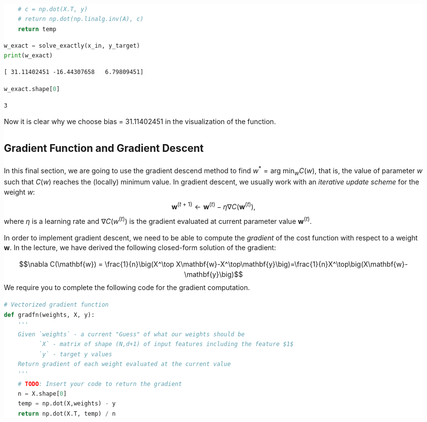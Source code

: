 ```python
    # c = np.dot(X.T, y)
    # return np.dot(np.linalg.inv(A), c)
    return temp
```


```python
w_exact = solve_exactly(x_in, y_target)
print(w_exact)
```

    [ 31.11402451 -16.44307658   6.79809451]
    


```python
w_exact.shape[0]
```




    3



Now it is clear why we choose bias = 31.11402451 in the visualization of the function.

## Gradient Function and Gradient Descent

In this final section, we are going to use the gradient descend method to find  $w^{*} = \text{arg min}_w C(w)$, that is, the value of parameter $w$ such that $C(w)$ reaches the (locally) minimum value. In gradient descent, we usually work with an *iterative update scheme* for the weight $w$: 
$$\mathbf{w}^{(t+1)} \leftarrow \mathbf{w}^{(t)} - \eta\nabla C(\mathbf{w}^{(t)}),$$ 
where $\eta$ is a learning rate and $\nabla C(w^{(t)})$ is the gradient evaluated at current parameter value $\mathbf{w}^{(t)}$. 

In order to implement gradient descent, we need to be able to compute the *gradient*
of the cost function with respect to a weight $\mathbf{w}$. In the lecture, we have derived the following closed-form solution of the gradient:

$$\nabla C(\mathbf{w}) = \frac{1}{n}\big(X^\top X\mathbf{w}-X^\top\mathbf{y}\big)=\frac{1}{n}X^\top\big(X\mathbf{w}-\mathbf{y}\big)$$ We require you to complete the following code for the gradient computation.


```python
# Vectorized gradient function
def gradfn(weights, X, y):
    '''
    Given `weights` - a current "Guess" of what our weights should be
          `X` - matrix of shape (N,d+1) of input features including the feature $1$
          `y` - target y values
    Return gradient of each weight evaluated at the current value
    '''
    # TODO: Insert your code to return the gradient
    n = X.shape[0]
    temp = np.dot(X,weights) - y
    return np.dot(X.T, temp) / n
```
